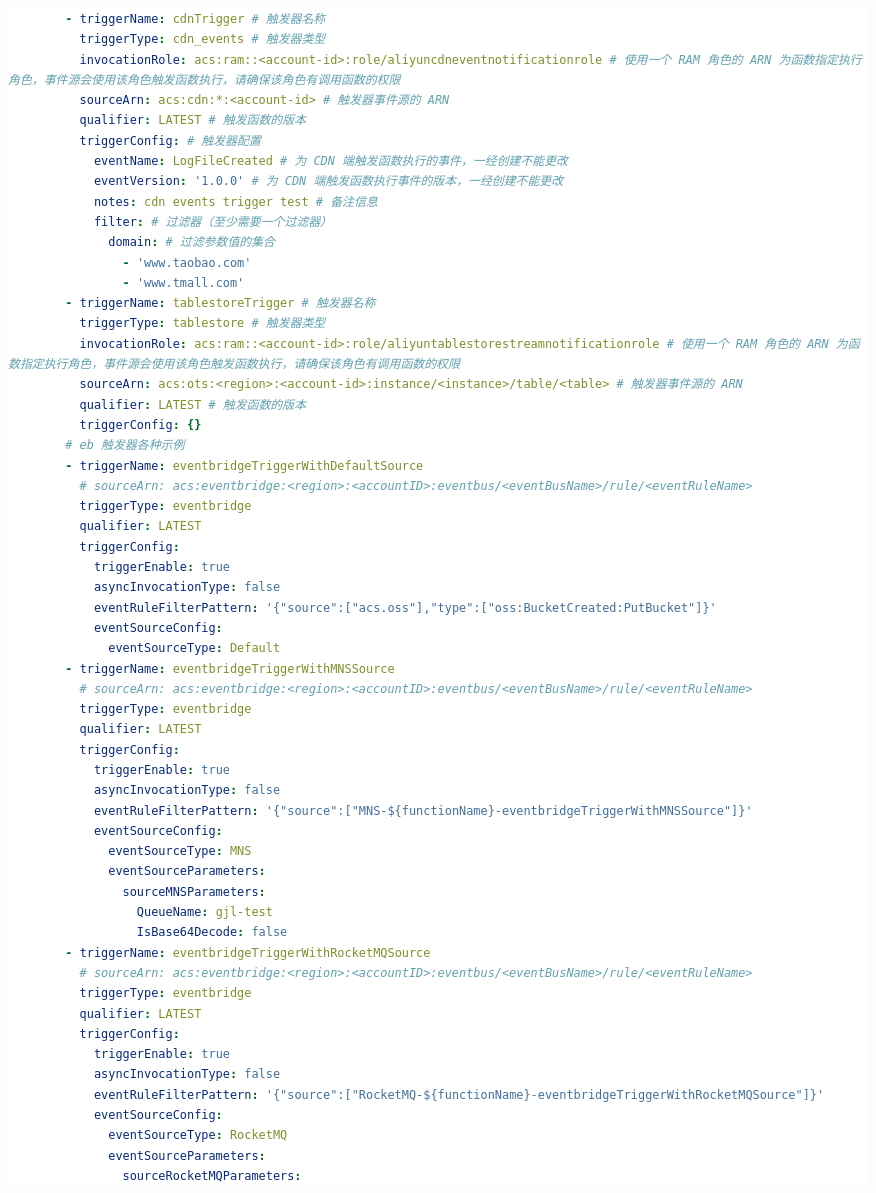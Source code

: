 ```yaml
        - triggerName: cdnTrigger # 触发器名称
          triggerType: cdn_events # 触发器类型
          invocationRole: acs:ram::<account-id>:role/aliyuncdneventnotificationrole # 使用一个 RAM 角色的 ARN 为函数指定执行角色，事件源会使用该角色触发函数执行，请确保该角色有调用函数的权限
          sourceArn: acs:cdn:*:<account-id> # 触发器事件源的 ARN
          qualifier: LATEST # 触发函数的版本
          triggerConfig: # 触发器配置
            eventName: LogFileCreated # 为 CDN 端触发函数执行的事件，一经创建不能更改
            eventVersion: '1.0.0' # 为 CDN 端触发函数执行事件的版本，一经创建不能更改
            notes: cdn events trigger test # 备注信息
            filter: # 过滤器（至少需要一个过滤器）
              domain: # 过滤参数值的集合
                - 'www.taobao.com'
                - 'www.tmall.com'
        - triggerName: tablestoreTrigger # 触发器名称
          triggerType: tablestore # 触发器类型
          invocationRole: acs:ram::<account-id>:role/aliyuntablestorestreamnotificationrole # 使用一个 RAM 角色的 ARN 为函数指定执行角色，事件源会使用该角色触发函数执行，请确保该角色有调用函数的权限
          sourceArn: acs:ots:<region>:<account-id>:instance/<instance>/table/<table> # 触发器事件源的 ARN
          qualifier: LATEST # 触发函数的版本
          triggerConfig: {}
        # eb 触发器各种示例
        - triggerName: eventbridgeTriggerWithDefaultSource
          # sourceArn: acs:eventbridge:<region>:<accountID>:eventbus/<eventBusName>/rule/<eventRuleName>
          triggerType: eventbridge
          qualifier: LATEST
          triggerConfig:
            triggerEnable: true
            asyncInvocationType: false
            eventRuleFilterPattern: '{"source":["acs.oss"],"type":["oss:BucketCreated:PutBucket"]}'
            eventSourceConfig:
              eventSourceType: Default
        - triggerName: eventbridgeTriggerWithMNSSource
          # sourceArn: acs:eventbridge:<region>:<accountID>:eventbus/<eventBusName>/rule/<eventRuleName>
          triggerType: eventbridge
          qualifier: LATEST
          triggerConfig:
            triggerEnable: true
            asyncInvocationType: false
            eventRuleFilterPattern: '{"source":["MNS-${functionName}-eventbridgeTriggerWithMNSSource"]}'
            eventSourceConfig:
              eventSourceType: MNS
              eventSourceParameters:
                sourceMNSParameters:
                  QueueName: gjl-test
                  IsBase64Decode: false
        - triggerName: eventbridgeTriggerWithRocketMQSource
          # sourceArn: acs:eventbridge:<region>:<accountID>:eventbus/<eventBusName>/rule/<eventRuleName>
          triggerType: eventbridge
          qualifier: LATEST
          triggerConfig:
            triggerEnable: true
            asyncInvocationType: false
            eventRuleFilterPattern: '{"source":["RocketMQ-${functionName}-eventbridgeTriggerWithRocketMQSource"]}'
            eventSourceConfig:
              eventSourceType: RocketMQ
              eventSourceParameters:
                sourceRocketMQParameters:
```